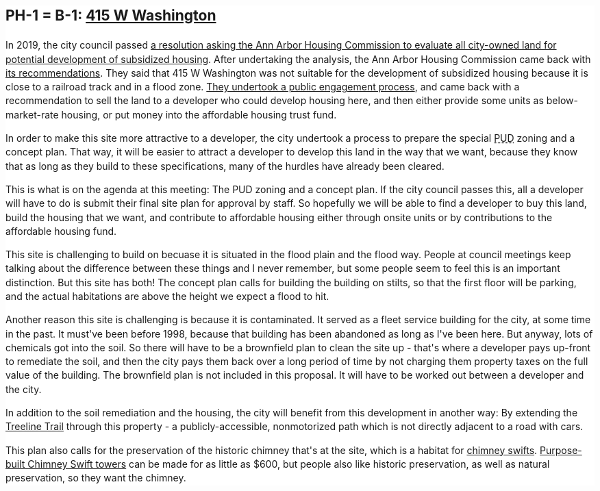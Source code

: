 
## PH-1 = B-1: [415 W Washington](http://a2gov.legistar.com/LegislationDetail.aspx?ID=6054963&GUID=41B151CE-10DE-4380-811B-79A5ADFADB3E&Options=&Search=)

In 2019, the city council passed [a resolution asking the Ann Arbor Housing Commission to evaluate all city-owned land for potential development of subsidized housing](http://a2gov.legistar.com/LegislationDetail.aspx?ID=3903308&GUID=38598520-B6EE-4907-878A-D523E72D50FD&Options=ID%7cText%7c&Search=housing&FullText=1).  After undertaking the analysis, the Ann Arbor Housing Commission came back with [its recommendations](http://a2gov.legistar.com/LegislationDetail.aspx?ID=4218095&GUID=FE93751E-7D9B-4B45-8D74-575095A4AA75&Options=ID%7CText%7C&Search=R-19-138).  They said that 415 W Washington was not suitable for the development of subsidized housing because it is close to a railroad track and in a flood zone.  [They undertook a public engagement process](http://a2gov.legistar.com/View.ashx?M=F&ID=8238417&GUID=5A4FF14D-E1A2-49B5-869A-7ED16FBD44A3), and came back with a recommendation to sell the land to a developer who could develop housing here, and then either provide some units as below-market-rate housing, or put money into the affordable housing trust fund.

In order to make this site more attractive to a developer, the city undertook a process to prepare the special <abbr title="Planned Unit Development">PUD</abbr> zoning and a concept plan.  That way, it will be easier to attract a developer to develop this land in the way that we want, because they know that as long as they build to these specifications, many of the hurdles have already been cleared.

This is what is on the agenda at this meeting:  The PUD zoning and a concept plan.  If the city council passes this, all a developer will have to do is submit their final site plan for approval by staff.  So hopefully we will be able to find a developer to buy this land, build the housing that we want, and contribute to affordable housing either through onsite units or by contributions to the affordable housing fund.

This site is challenging to build on becuase it is situated in the flood plain and the flood way.  People at council meetings keep talking about the difference between these things and I never remember, but some people seem to feel this is an important distinction.  But this site has both!  The concept plan calls for building the building on stilts, so that the first floor will be parking, and the actual habitations are above the height we expect a flood to hit.

Another reason this site is challenging is because it is contaminated.  It served as a fleet service building for the city, at some time in the past.  It must've been before 1998, because that building has been abandoned as long as I've been here.  But anyway, lots of chemicals got into the soil.  So there will have to be a brownfield plan to clean the site up - that's where a developer pays up-front to remediate the soil, and then the city pays them back over a long period of time by not charging them property taxes on the full value of the building.  The brownfield plan is not included in this proposal.  It will have to be worked out between a developer and the city.

In addition to the soil remediation and the housing, the city will benefit from this development in another way:  By extending the [Treeline Trail](https://www.a2gov.org/departments/systems-planning/programs/Documents/Allen%20Creek%20Greenway%20Master%20Plan%20Project/Treeline_MasterPlan_Draft_v11.pdf) through this property - a publicly-accessible, nonmotorized path which is not directly adjacent to a road with cars.

This plan also calls for the preservation of the historic chimney that's at the site, which is a habitat for [chimney swifts](https://en.wikipedia.org/wiki/Chimney_swift).  [Purpose-built Chimney Swift towers](https://nc.audubon.org/news/build-your-own-chimney-swift-tower) can be made for as little as $600, but people also like historic preservation, as well as natural preservation, so they want the chimney.
